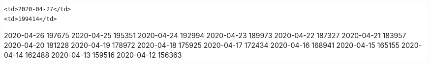     <td>2020-04-27</td>
    <td>199414</td>
  </tr>
  <tr>
    <td>2020-04-26</td>
    <td>197675</td>
  </tr>
  <tr>
    <td>2020-04-25</td>
    <td>195351</td>
  </tr>
  <tr>
    <td>2020-04-24</td>
    <td>192994</td>
  </tr>
  <tr>
    <td>2020-04-23</td>
    <td>189973</td>
  </tr>
  <tr>
    <td>2020-04-22</td>
    <td>187327</td>
  </tr>
  <tr>
    <td>2020-04-21</td>
    <td>183957</td>
  </tr>
  <tr>
    <td>2020-04-20</td>
    <td>181228</td>
  </tr>
  <tr>
    <td>2020-04-19</td>
    <td>178972</td>
  </tr>
  <tr>
    <td>2020-04-18</td>
    <td>175925</td>
  </tr>
  <tr>
    <td>2020-04-17</td>
    <td>172434</td>
  </tr>
  <tr>
    <td>2020-04-16</td>
    <td>168941</td>
  </tr>
  <tr>
    <td>2020-04-15</td>
    <td>165155</td>
  </tr>
  <tr>
    <td>2020-04-14</td>
    <td>162488</td>
  </tr>
  <tr>
    <td>2020-04-13</td>
    <td>159516</td>
  </tr>
  <tr>
    <td>2020-04-12</td>
    <td>156363</td>
  </tr>
  <tr>